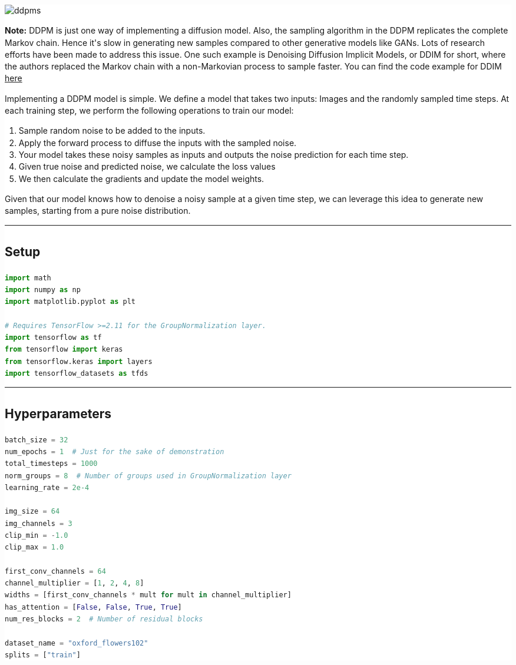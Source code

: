 ![ddpms](https://i.imgur.com/S7KH5hZ.png)


**Note:** DDPM is just one way of implementing a diffusion model. Also, the sampling
algorithm in the DDPM replicates the complete Markov chain. Hence it's slow in
generating new samples compared to other generative models like GANs. Lots of research
efforts have been made to address this issue. One such example is Denoising Diffusion
Implicit Models, or DDIM for short, where the authors replaced the Markov chain with a
non-Markovian process to sample faster. You can find the code example for DDIM
[here](https://keras.io/examples/generative/ddim/)

Implementing a DDPM model is simple. We define a model that takes
two inputs: Images and the randomly sampled time steps. At each training step, we
perform the following operations to train our model:

1. Sample random noise to be added to the inputs.
2. Apply the forward process to diffuse the inputs with the sampled noise.
3. Your model takes these noisy samples as inputs and outputs the noise
prediction for each time step.
4. Given true noise and predicted noise, we calculate the loss values
5. We then calculate the gradients and update the model weights.

Given that our model knows how to denoise a noisy sample at a given time step,
we can leverage this idea to generate new samples, starting from a pure noise
distribution.

---
## Setup


```python
import math
import numpy as np
import matplotlib.pyplot as plt

# Requires TensorFlow >=2.11 for the GroupNormalization layer.
import tensorflow as tf
from tensorflow import keras
from tensorflow.keras import layers
import tensorflow_datasets as tfds
```

---
## Hyperparameters


```python
batch_size = 32
num_epochs = 1  # Just for the sake of demonstration
total_timesteps = 1000
norm_groups = 8  # Number of groups used in GroupNormalization layer
learning_rate = 2e-4

img_size = 64
img_channels = 3
clip_min = -1.0
clip_max = 1.0

first_conv_channels = 64
channel_multiplier = [1, 2, 4, 8]
widths = [first_conv_channels * mult for mult in channel_multiplier]
has_attention = [False, False, True, True]
num_res_blocks = 2  # Number of residual blocks

dataset_name = "oxford_flowers102"
splits = ["train"]
```